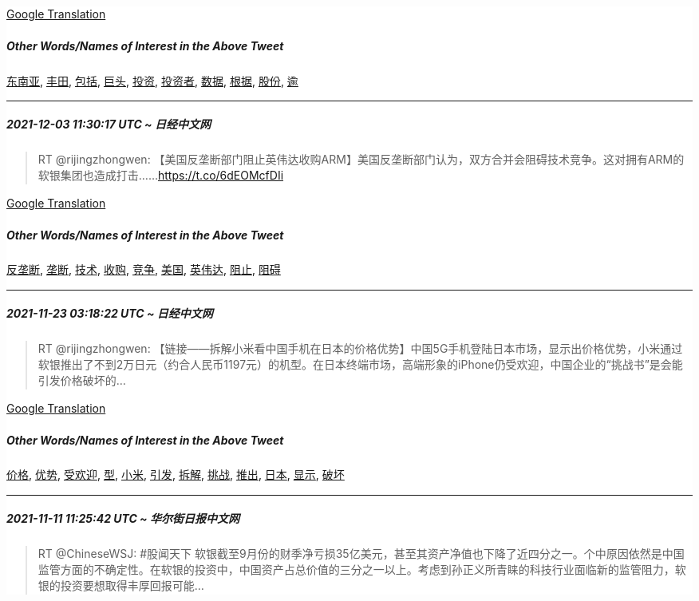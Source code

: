 [Google Translation](https://translate.google.com/?hi=en&tab=TT&sl=zh-CN&tl=en&op=translate&text=RT+%40ChineseWSJ%3A+%E4%B8%9C%E5%8D%97%E4%BA%9A%E7%BD%91%E7%BA%A6%E8%BD%A6%E5%92%8C%E9%85%8D%E9%80%81%E5%B7%A8%E5%A4%B4Grab%E7%9A%84%E8%82%A1%E7%A5%A8%E5%9C%A8%E7%BA%BD%E7%BA%A6%E4%B8%8A%E5%B8%82%E4%BA%A4%E6%98%93%E9%A6%96%E6%97%A5%E5%8D%B3%E8%B7%8C%E5%8E%BB%E4%BA%86%E9%80%BE%E4%BA%94%E5%88%86%E4%B9%8B%E4%B8%80%E3%80%82%E8%AF%A5%E5%85%AC%E5%8F%B8%E7%9A%84%E6%8A%95%E8%B5%84%E8%80%85%E5%8C%85%E6%8B%AC%E8%BD%AF%E9%93%B6%E7%9A%84Vision+Fund%E3%80%81%E4%B8%AD%E5%9B%BD%E7%BD%91%E7%BA%A6%E8%BD%A6%E5%85%AC%E5%8F%B8%E6%BB%B4%E6%BB%B4%E5%92%8C%E4%B8%B0%E7%94%B0%E6%B1%BD%E8%BD%A6%E5%85%AC%E5%8F%B8%E3%80%82%E6%A0%B9%E6%8D%AE%E6%95%B0%E6%8D%AE%EF%BC%8C%E5%9C%A8Grab%E5%80%9F%E5%A3%B3%E4%B8%8A%E5%B8%82%E7%9A%84SPAC%E8%82%A1%E7%A5%A8%E4%B8%AD%EF%BC%8C%E5%8D%96%E7%A9%BA%E8%82%A1%E4%BB%BD%E5%8D%A0%E5%88%B0%E6%B5%81%E9%80%9A%E8%82%A1%E7%9A%8441%25%E3%80%82https%3A%2F%2F%E2%80%A6)
##### Other Words/Names of Interest in the Above Tweet
[东南亚](东南亚.md), [丰田](丰田.md), [包括](包括.md), [巨头](巨头.md), [投资](投资.md), [投资者](投资者.md), [数据](数据.md), [根据](根据.md), [股份](股份.md), [逾](逾.md)
___
##### 2021-12-03 11:30:17 UTC ~ 日经中文网
> RT @rijingzhongwen: 【美国反垄断部门阻止英伟达收购ARM】美国反垄断部门认为，双方合并会阻碍技术竞争。这对拥有ARM的软银集团也造成打击……https://t.co/6dEOMcfDIi

[Google Translation](https://translate.google.com/?hi=en&tab=TT&sl=zh-CN&tl=en&op=translate&text=RT+%40rijingzhongwen%3A+%E3%80%90%E7%BE%8E%E5%9B%BD%E5%8F%8D%E5%9E%84%E6%96%AD%E9%83%A8%E9%97%A8%E9%98%BB%E6%AD%A2%E8%8B%B1%E4%BC%9F%E8%BE%BE%E6%94%B6%E8%B4%ADARM%E3%80%91%E7%BE%8E%E5%9B%BD%E5%8F%8D%E5%9E%84%E6%96%AD%E9%83%A8%E9%97%A8%E8%AE%A4%E4%B8%BA%EF%BC%8C%E5%8F%8C%E6%96%B9%E5%90%88%E5%B9%B6%E4%BC%9A%E9%98%BB%E7%A2%8D%E6%8A%80%E6%9C%AF%E7%AB%9E%E4%BA%89%E3%80%82%E8%BF%99%E5%AF%B9%E6%8B%A5%E6%9C%89ARM%E7%9A%84%E8%BD%AF%E9%93%B6%E9%9B%86%E5%9B%A2%E4%B9%9F%E9%80%A0%E6%88%90%E6%89%93%E5%87%BB%E2%80%A6%E2%80%A6https%3A%2F%2Ft.co%2F6dEOMcfDIi)
##### Other Words/Names of Interest in the Above Tweet
[反垄断](反垄断.md), [垄断](垄断.md), [技术](技术.md), [收购](收购.md), [竞争](竞争.md), [美国](美国.md), [英伟达](英伟达.md), [阻止](阻止.md), [阻碍](阻碍.md)
___
##### 2021-11-23 03:18:22 UTC ~ 日经中文网
> RT @rijingzhongwen: 【链接——拆解小米看中国手机在日本的价格优势】中国5G手机登陆日本市场，显示出价格优势，小米通过软银推出了不到2万日元（约合人民币1197元）的机型。在日本终端市场，高端形象的iPhone仍受欢迎，中国企业的“挑战书”是会能引发价格破坏的…

[Google Translation](https://translate.google.com/?hi=en&tab=TT&sl=zh-CN&tl=en&op=translate&text=RT+%40rijingzhongwen%3A+%E3%80%90%E9%93%BE%E6%8E%A5%E2%80%94%E2%80%94%E6%8B%86%E8%A7%A3%E5%B0%8F%E7%B1%B3%E7%9C%8B%E4%B8%AD%E5%9B%BD%E6%89%8B%E6%9C%BA%E5%9C%A8%E6%97%A5%E6%9C%AC%E7%9A%84%E4%BB%B7%E6%A0%BC%E4%BC%98%E5%8A%BF%E3%80%91%E4%B8%AD%E5%9B%BD5G%E6%89%8B%E6%9C%BA%E7%99%BB%E9%99%86%E6%97%A5%E6%9C%AC%E5%B8%82%E5%9C%BA%EF%BC%8C%E6%98%BE%E7%A4%BA%E5%87%BA%E4%BB%B7%E6%A0%BC%E4%BC%98%E5%8A%BF%EF%BC%8C%E5%B0%8F%E7%B1%B3%E9%80%9A%E8%BF%87%E8%BD%AF%E9%93%B6%E6%8E%A8%E5%87%BA%E4%BA%86%E4%B8%8D%E5%88%B02%E4%B8%87%E6%97%A5%E5%85%83%EF%BC%88%E7%BA%A6%E5%90%88%E4%BA%BA%E6%B0%91%E5%B8%811197%E5%85%83%EF%BC%89%E7%9A%84%E6%9C%BA%E5%9E%8B%E3%80%82%E5%9C%A8%E6%97%A5%E6%9C%AC%E7%BB%88%E7%AB%AF%E5%B8%82%E5%9C%BA%EF%BC%8C%E9%AB%98%E7%AB%AF%E5%BD%A2%E8%B1%A1%E7%9A%84iPhone%E4%BB%8D%E5%8F%97%E6%AC%A2%E8%BF%8E%EF%BC%8C%E4%B8%AD%E5%9B%BD%E4%BC%81%E4%B8%9A%E7%9A%84%E2%80%9C%E6%8C%91%E6%88%98%E4%B9%A6%E2%80%9D%E6%98%AF%E4%BC%9A%E8%83%BD%E5%BC%95%E5%8F%91%E4%BB%B7%E6%A0%BC%E7%A0%B4%E5%9D%8F%E7%9A%84%E2%80%A6)
##### Other Words/Names of Interest in the Above Tweet
[价格](价格.md), [优势](优势.md), [受欢迎](受欢迎.md), [型](型.md), [小米](小米.md), [引发](引发.md), [拆解](拆解.md), [挑战](挑战.md), [推出](推出.md), [日本](日本.md), [显示](显示.md), [破坏](破坏.md)
___
##### 2021-11-11 11:25:42 UTC ~ 华尔街日报中文网
> RT @ChineseWSJ: #股闻天下 软银截至9月份的财季净亏损35亿美元，甚至其资产净值也下降了近四分之一。个中原因依然是中国监管方面的不确定性。在软银的投资中，中国资产占总价值的三分之一以上。考虑到孙正义所青睐的科技行业面临新的监管阻力，软银的投资要想取得丰厚回报可能…

